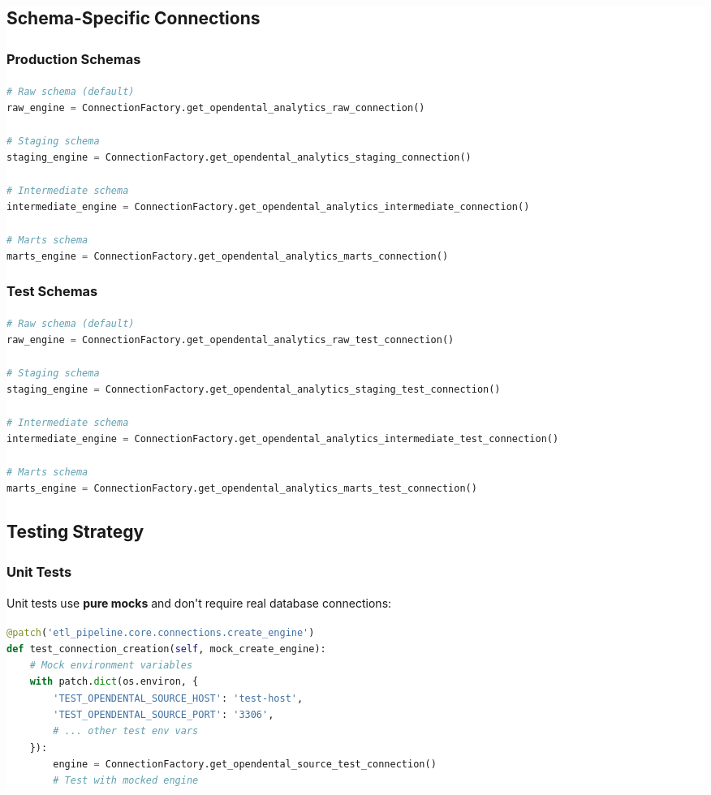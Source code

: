 ## Schema-Specific Connections

### Production Schemas

```python
# Raw schema (default)
raw_engine = ConnectionFactory.get_opendental_analytics_raw_connection()

# Staging schema
staging_engine = ConnectionFactory.get_opendental_analytics_staging_connection()

# Intermediate schema
intermediate_engine = ConnectionFactory.get_opendental_analytics_intermediate_connection()

# Marts schema
marts_engine = ConnectionFactory.get_opendental_analytics_marts_connection()
```

### Test Schemas

```python
# Raw schema (default)
raw_engine = ConnectionFactory.get_opendental_analytics_raw_test_connection()

# Staging schema
staging_engine = ConnectionFactory.get_opendental_analytics_staging_test_connection()

# Intermediate schema
intermediate_engine = ConnectionFactory.get_opendental_analytics_intermediate_test_connection()

# Marts schema
marts_engine = ConnectionFactory.get_opendental_analytics_marts_test_connection()
```

## Testing Strategy

### Unit Tests

Unit tests use **pure mocks** and don't require real database connections:

```python
@patch('etl_pipeline.core.connections.create_engine')
def test_connection_creation(self, mock_create_engine):
    # Mock environment variables
    with patch.dict(os.environ, {
        'TEST_OPENDENTAL_SOURCE_HOST': 'test-host',
        'TEST_OPENDENTAL_SOURCE_PORT': '3306',
        # ... other test env vars
    }):
        engine = ConnectionFactory.get_opendental_source_test_connection()
        # Test with mocked engine
```
